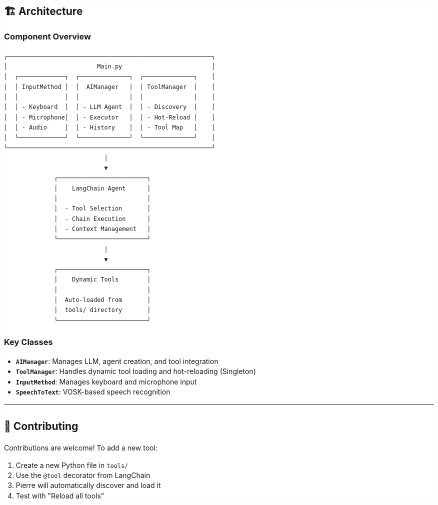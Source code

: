 
## 🏗️ Architecture

### Component Overview

```
┌─────────────────────────────────────────────────────────┐
│                         Main.py                         │
│  ┌─────────────┐  ┌──────────────┐  ┌──────────────┐    │
│  │ InputMethod │  │  AIManager   │  │ ToolManager  │    │
│  │             │  │              │  │              │    │
│  │ - Keyboard  │  │ - LLM Agent  │  │ - Discovery  │    │
│  │ - Microphone│  │ - Executor   │  │ - Hot-Reload │    │
│  │ - Audio     │  │ - History    │  │ - Tool Map   │    │
│  └─────────────┘  └──────────────┘  └──────────────┘    │
└─────────────────────────────────────────────────────────┘
                            │
                            ▼
              ┌─────────────────────────┐
              │    LangChain Agent      │
              │                         │
              │  - Tool Selection       │
              │  - Chain Execution      │
              │  - Context Management   │
              └─────────────────────────┘
                            │
                            ▼
              ┌─────────────────────────┐
              │    Dynamic Tools        │
              │                         │
              │  Auto-loaded from       │
              │  tools/ directory       │
              └─────────────────────────┘
```

### Key Classes

- **`AIManager`**: Manages LLM, agent creation, and tool integration
- **`ToolManager`**: Handles dynamic tool loading and hot-reloading (Singleton)
- **`InputMethod`**: Manages keyboard and microphone input
- **`SpeechToText`**: VOSK-based speech recognition

---

## 🤝 Contributing

Contributions are welcome! To add a new tool:

1. Create a new Python file in `tools/`
2. Use the `@tool` decorator from LangChain
3. Pierre will automatically discover and load it
4. Test with "Reload all tools"
